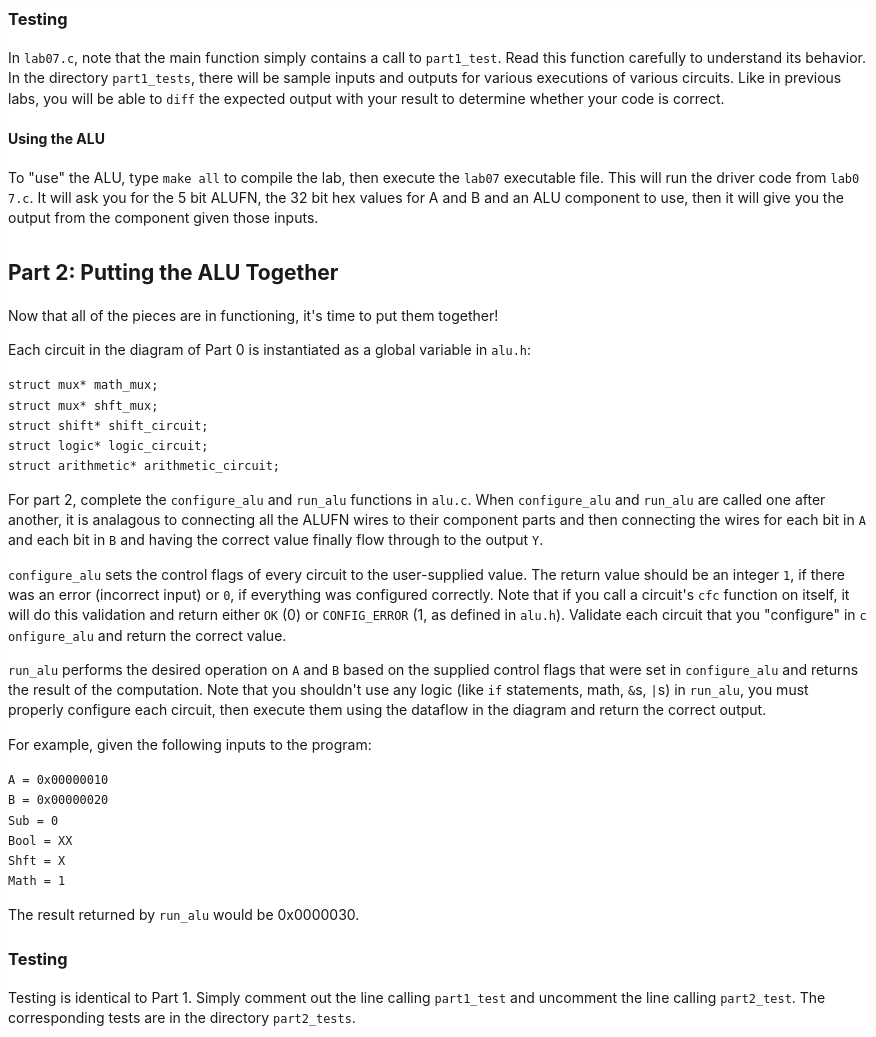 ### Testing
In `lab07.c`, note that the main function simply contains a call to `part1_test`. Read this function carefully to understand its behavior. In the directory `part1_tests`, there will be sample inputs and outputs for various executions of various circuits. Like in previous labs, you will be able to `diff` the expected output with your result to determine whether your code is correct.

#### Using the ALU
To "use" the ALU, type `make all` to compile the lab, then execute the `lab07` executable file. This will run the driver code from `lab07.c`. It will ask you for the 5 bit ALUFN, the 32 bit hex values for A and B and an ALU component to use, then it will give you the output from the component given those inputs.

## Part 2: Putting the ALU Together

Now that all of the pieces are in functioning, it's time to put them together! 

Each circuit in the diagram of Part 0 is instantiated as a global variable in `alu.h`:
```
struct mux* math_mux;
struct mux* shft_mux;
struct shift* shift_circuit;
struct logic* logic_circuit;
struct arithmetic* arithmetic_circuit;
```
For part 2, complete the `configure_alu` and `run_alu` functions in `alu.c`. When `configure_alu` and `run_alu` are called one after another, it is analagous to connecting all the ALUFN wires to their component parts and then connecting the wires for each bit in `A` and each bit in `B` and having the correct value finally flow through to the output `Y`.

`configure_alu` sets the control flags of every circuit to the user-supplied value. The return value should be an integer `1`, if there was an error (incorrect input) or `0`, if everything was configured correctly. Note that if you call a circuit's `cfc` function on itself, it will do this validation and return either `OK` (0) or `CONFIG_ERROR` (1, as defined in `alu.h`). Validate each circuit that you "configure" in `configure_alu` and return the correct value.

`run_alu` performs the desired operation on `A` and `B` based on the supplied control flags that were set in `configure_alu` and returns the result of the computation. Note that you shouldn't use any logic (like `if` statements, math, `&`s, `|`s) in `run_alu`, you must properly configure each circuit, then execute them using the dataflow in the diagram and return the correct output. 

For example, given the following inputs to the program:
```
A = 0x00000010
B = 0x00000020
Sub = 0
Bool = XX
Shft = X
Math = 1
```
The result returned by `run_alu` would be 0x0000030.

### Testing
Testing is identical to Part 1. Simply comment out the line calling `part1_test` and uncomment the line calling `part2_test`. The corresponding tests are in the directory `part2_tests`.
